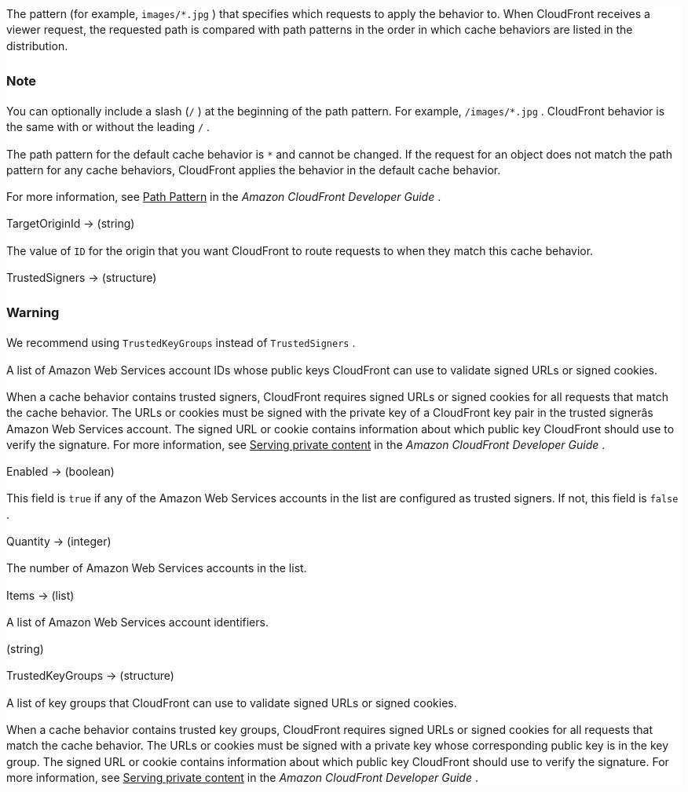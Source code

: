 The pattern (for example, `images/*.jpg` ) that specifies which requests to apply the behavior to. When CloudFront receives a viewer request, the requested path is compared with path patterns in the order in which cache behaviors are listed in the distribution.

### Note

You can optionally include a slash (`/` ) at the beginning of the path pattern. For example, `/images/*.jpg` . CloudFront behavior is the same with or without the leading `/` .

The path pattern for the default cache behavior is `*` and cannot be changed. If the request for an object does not match the path pattern for any cache behaviors, CloudFront applies the behavior in the default cache behavior.

For more information, see [Path Pattern](https://docs.aws.amazon.com/AmazonCloudFront/latest/DeveloperGuide/distribution-web-values-specify.html#DownloadDistValuesPathPattern) in the *Amazon CloudFront Developer Guide* .

TargetOriginId -> (string)

The value of `ID` for the origin that you want CloudFront to route requests to when they match this cache behavior.

TrustedSigners -> (structure)

### Warning

We recommend using `TrustedKeyGroups` instead of `TrustedSigners` .

A list of Amazon Web Services account IDs whose public keys CloudFront can use to validate signed URLs or signed cookies.

When a cache behavior contains trusted signers, CloudFront requires signed URLs or signed cookies for all requests that match the cache behavior. The URLs or cookies must be signed with the private key of a CloudFront key pair in the trusted signerâs Amazon Web Services account. The signed URL or cookie contains information about which public key CloudFront should use to verify the signature. For more information, see [Serving private content](https://docs.aws.amazon.com/AmazonCloudFront/latest/DeveloperGuide/PrivateContent.html) in the *Amazon CloudFront Developer Guide* .

Enabled -> (boolean)

This field is `true` if any of the Amazon Web Services accounts in the list are configured as trusted signers. If not, this field is `false` .

Quantity -> (integer)

The number of Amazon Web Services accounts in the list.

Items -> (list)

A list of Amazon Web Services account identifiers.

(string)

TrustedKeyGroups -> (structure)

A list of key groups that CloudFront can use to validate signed URLs or signed cookies.

When a cache behavior contains trusted key groups, CloudFront requires signed URLs or signed cookies for all requests that match the cache behavior. The URLs or cookies must be signed with a private key whose corresponding public key is in the key group. The signed URL or cookie contains information about which public key CloudFront should use to verify the signature. For more information, see [Serving private content](https://docs.aws.amazon.com/AmazonCloudFront/latest/DeveloperGuide/PrivateContent.html) in the *Amazon CloudFront Developer Guide* .
